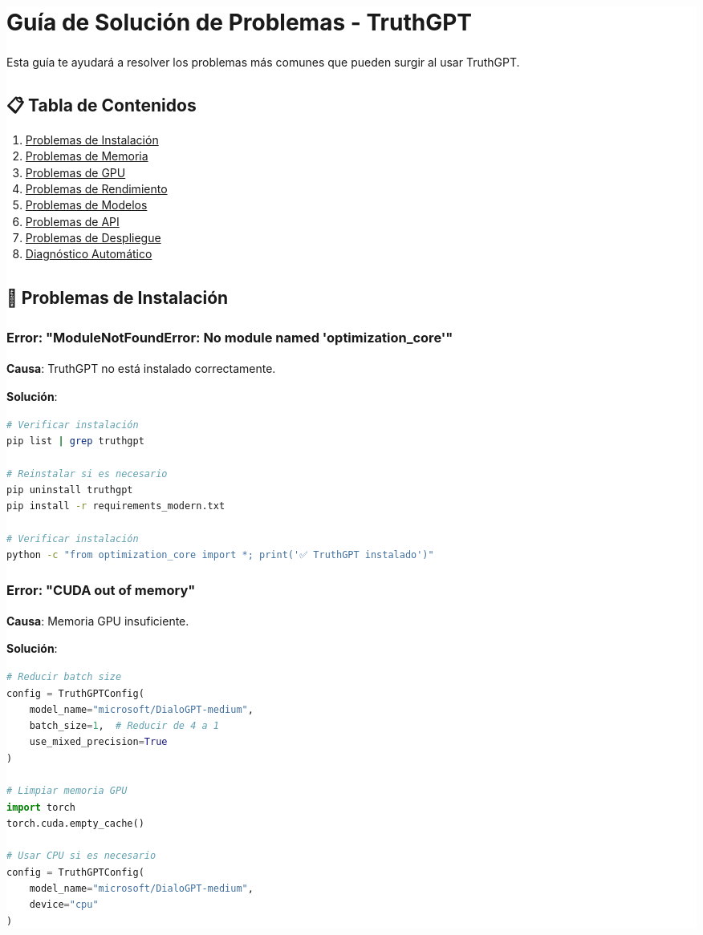 # Guía de Solución de Problemas - TruthGPT

Esta guía te ayudará a resolver los problemas más comunes que pueden surgir al usar TruthGPT.

## 📋 Tabla de Contenidos

1. [Problemas de Instalación](#problemas-de-instalación)
2. [Problemas de Memoria](#problemas-de-memoria)
3. [Problemas de GPU](#problemas-de-gpu)
4. [Problemas de Rendimiento](#problemas-de-rendimiento)
5. [Problemas de Modelos](#problemas-de-modelos)
6. [Problemas de API](#problemas-de-api)
7. [Problemas de Despliegue](#problemas-de-despliegue)
8. [Diagnóstico Automático](#diagnóstico-automático)

## 🔧 Problemas de Instalación

### Error: "ModuleNotFoundError: No module named 'optimization_core'"

**Causa**: TruthGPT no está instalado correctamente.

**Solución**:
```bash
# Verificar instalación
pip list | grep truthgpt

# Reinstalar si es necesario
pip uninstall truthgpt
pip install -r requirements_modern.txt

# Verificar instalación
python -c "from optimization_core import *; print('✅ TruthGPT instalado')"
```

### Error: "CUDA out of memory"

**Causa**: Memoria GPU insuficiente.

**Solución**:
```python
# Reducir batch size
config = TruthGPTConfig(
    model_name="microsoft/DialoGPT-medium",
    batch_size=1,  # Reducir de 4 a 1
    use_mixed_precision=True
)

# Limpiar memoria GPU
import torch
torch.cuda.empty_cache()

# Usar CPU si es necesario
config = TruthGPTConfig(
    model_name="microsoft/DialoGPT-medium",
    device="cpu"
)
```
